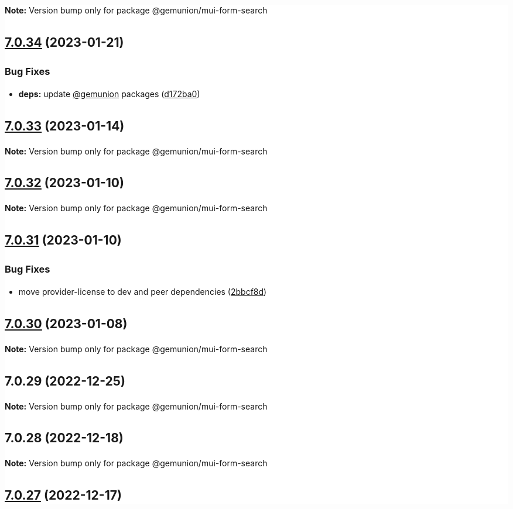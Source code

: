 **Note:** Version bump only for package @gemunion/mui-form-search

## [7.0.34](https://github.com/gemunion/mui-packages/compare/@gemunion/mui-form-search@7.0.33...@gemunion/mui-form-search@7.0.34) (2023-01-21)

### Bug Fixes

- **deps:** update [@gemunion](https://github.com/gemunion) packages ([d172ba0](https://github.com/gemunion/mui-packages/commit/d172ba0071c83dba42923f702a47835761e8b7b0))

## [7.0.33](https://github.com/gemunion/mui-packages/compare/@gemunion/mui-form-search@7.0.32...@gemunion/mui-form-search@7.0.33) (2023-01-14)

**Note:** Version bump only for package @gemunion/mui-form-search

## [7.0.32](https://github.com/gemunion/mui-packages/compare/@gemunion/mui-form-search@7.0.31...@gemunion/mui-form-search@7.0.32) (2023-01-10)

**Note:** Version bump only for package @gemunion/mui-form-search

## [7.0.31](https://github.com/gemunion/mui-packages/compare/@gemunion/mui-form-search@7.0.30...@gemunion/mui-form-search@7.0.31) (2023-01-10)

### Bug Fixes

- move provider-license to dev and peer dependencies ([2bbcf8d](https://github.com/gemunion/mui-packages/commit/2bbcf8de688dfc1917466c6c9f56325224d5bd99))

## [7.0.30](https://github.com/gemunion/mui-packages/compare/@gemunion/mui-form-search@7.0.29...@gemunion/mui-form-search@7.0.30) (2023-01-08)

**Note:** Version bump only for package @gemunion/mui-form-search

## 7.0.29 (2022-12-25)

**Note:** Version bump only for package @gemunion/mui-form-search

## 7.0.28 (2022-12-18)

**Note:** Version bump only for package @gemunion/mui-form-search

## [7.0.27](https://github.com/gemunion/mui-packages/compare/@gemunion/mui-form-search@7.0.26...@gemunion/mui-form-search@7.0.27) (2022-12-17)
